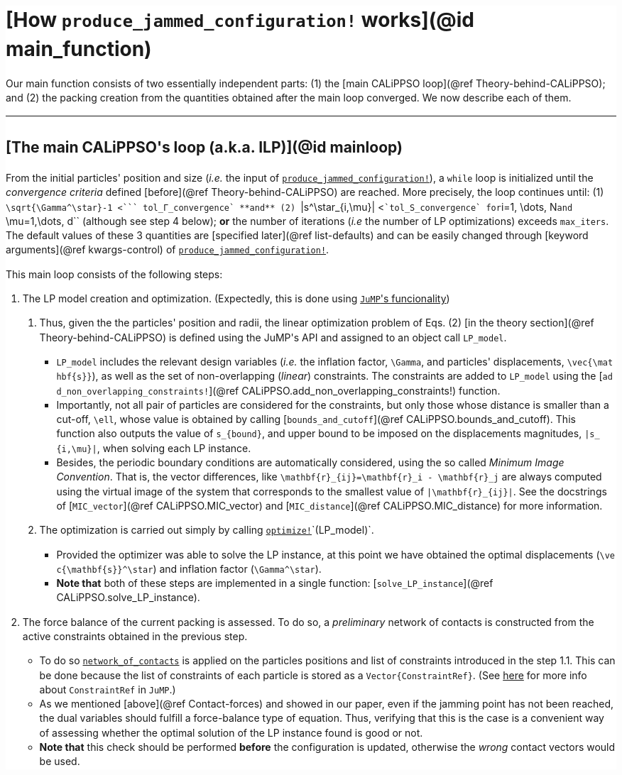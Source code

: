 # [How `produce_jammed_configuration!` works](@id main_function)


Our main function consists of two essentially independent parts: (1) the [main CALiPPSO loop](@ref Theory-behind-CALiPPSO); and (2) the packing creation from the quantities obtained after the main loop converged. We now describe each of them.

---

## [The main CALiPPSO's loop (a.k.a. ILP)](@id mainloop)


From the initial particles' position and size (*i.e.* the input of [`produce_jammed_configuration!`](@ref)), a `while` loop is initialized until the *convergence criteria* defined [before](@ref Theory-behind-CALiPPSO) are reached. More precisely, the loop continues until: (1) ``\sqrt{\Gamma^\star}-1 <``` tol_Γ_convergence` **and** (2) ``|s^\star_{i,\mu}| <`` `tol_S_convergence` for ``i=1, \dots, N`` and ``\mu=1,\dots, d`` (although see step 4 below); **or** the number of iterations (*i.e* the number of LP optimizations) exceeds `max_iters`. The default values of these 3 quantities are [specified later](@ref list-defaults) and can be easily changed through [keyword arguments](@ref kwargs-control) of [`produce_jammed_configuration!`](@ref).


This main loop consists of the following steps:

1. The LP model creation and optimization. (Expectedly, this is done using [`JuMP`'s funcionality](https://jump.dev/JuMP.jl/stable/manual/models/#Create-a-model))
   1. Thus, given the the particles' position and radii, the linear optimization problem of Eqs. (2) [in the theory section](@ref Theory-behind-CALiPPSO) is defined using the JuMP's API and assigned to an object call `LP_model`.
      - `LP_model` includes the relevant design variables (*i.e.* the inflation factor, ``\Gamma``, and particles' displacements, ``\vec{\mathbf{s}}``), as well as the set of non-overlapping (*linear*) constraints. The constraints are added to `LP_model` using the [`add_non_overlapping_constraints!`](@ref CALiPPSO.add_non_overlapping_constraints!) function.
      - Importantly, not all pair of particles are considered for the constraints, but only those whose distance is smaller than a cut-off, ``\ell``, whose value is obtained by calling [`bounds_and_cutoff`](@ref CALiPPSO.bounds_and_cutoff). This function also outputs the value of ``s_{bound}``, and upper bound to be imposed on the displacements magnitudes, ``|s_{i,\mu}|``, when solving each LP instance.
      - Besides, the periodic boundary conditions are automatically considered, using the so called *Minimum Image Convention*. That is, the vector differences, like ``\mathbf{r}_{ij}=\mathbf{r}_i - \mathbf{r}_j`` are always computed using the virtual image of the system that corresponds to the smallest value of ``|\mathbf{r}_{ij}|``. See the docstrings of [`MIC_vector`](@ref CALiPPSO.MIC_vector) and [`MIC_distance`](@ref CALiPPSO.MIC_distance) for more information.  

   2. The optimization is carried out simply by calling [`optimize!`](https://jump.dev/JuMP.jl/stable/reference/solutions/#JuMP.optimize!)`(LP_model)`. 
      - Provided the optimizer was able to solve the LP instance, at this point we have obtained the optimal displacements (``\vec{\mathbf{s}}^\star``) and inflation factor (``\Gamma^\star``). 
      - **Note that** both of these steps are implemented in a single function: [`solve_LP_instance`](@ref CALiPPSO.solve_LP_instance).
    
2. The force balance of the current packing is assessed. To do so, a *preliminary* network of contacts is constructed from the active constraints obtained in the previous step. 
    - To do so [`network_of_contacts`](@ref) is applied on the particles positions and list of constraints introduced in the step 1.1. This can be done because the list of constraints of each particle is stored as a `Vector{ConstraintRef}`. (See [here](https://jump.dev/JuMP.jl/stable/manual/constraints/#Constraint-containers) for more info about `ConstraintRef` in `JuMP`.) 
    - As we mentioned [above](@ref Contact-forces) and showed in our paper, even if the jamming point has not been reached, the dual variables should fulfill a force-balance type of equation. Thus, verifying that this is the case is a convenient way of assessing whether the optimal solution of the LP instance found is good or not.
    - **Note that** this check should be performed **before** the configuration is updated, otherwise the *wrong* contact vectors would be used.
